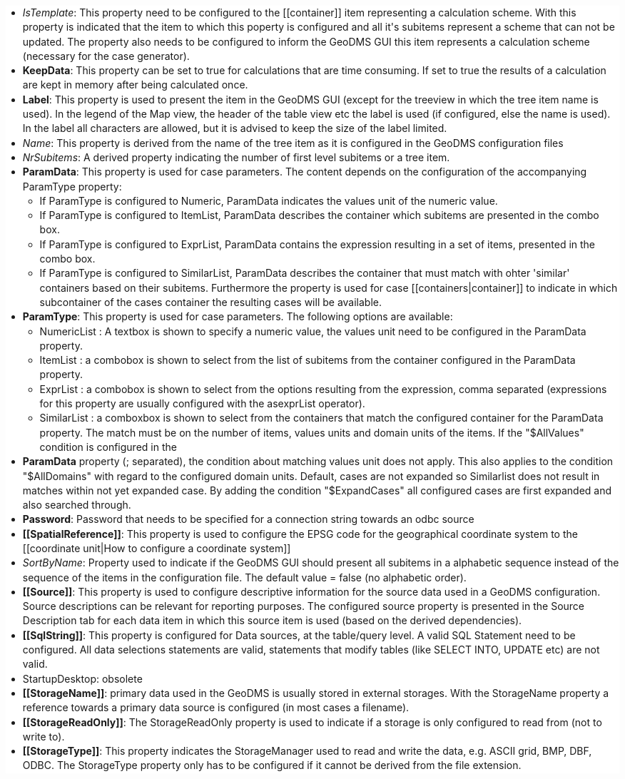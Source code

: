 -   *IsTemplate*: This property need to be configured to the [[container]] item representing a calculation scheme. With this property is indicated that the item to which this poperty is configured and all it's subitems represent a scheme that can not be updated. The property also needs to be configured to inform the GeoDMS GUI  this item represents a calculation scheme (necessary for the case generator).
-   **KeepData**: This property can be set to true for calculations that are time consuming. If set to true the results of a calculation are kept in memory after being calculated once.
-   **Label**: This property is used to present the item in the GeoDMS GUI  (except for the treeview in which the tree item name is used). In the legend of the Map view, the header of the table view etc the label is used (if configured, else the name is used). In the label all characters are
    allowed, but it is advised to keep the size of the label limited. 
-   *Name*: This property is derived from the name of the tree item as it is configured in the GeoDMS configuration files
-   *NrSubitems*: A derived property indicating the number of first level subitems or a tree item.
-   **ParamData**: This property is used for case parameters. The content depends on the configuration of the accompanying ParamType property:
    -   If ParamType is configured to Numeric, ParamData indicates the values unit of the numeric value.
    -   If ParamType is configured to ItemList, ParamData describes the container which subitems are presented in the combo box.
    -   If ParamType is configured to ExprList, ParamData contains the expression resulting in a set of items, presented in the combo box.
    -   If ParamType is configured to SimilarList, ParamData describes the container that must match with ohter 'similar' containers based on their subitems. Furthermore the property is used for case [[containers|container]] to indicate in which subcontainer of the cases container the resulting cases will be available.
-   **ParamType**: This property is used for case parameters. The following options are available:
    -   NumericList : A textbox is shown to specify a numeric value, the values unit need to be configured in the ParamData property.
    -   ItemList : a combobox is shown to select from the list of subitems from the container configured in the ParamData property.
    -   ExprList : a combobox is shown to select from the options resulting from the expression, comma separated (expressions for this property are usually configured with the asexprList operator).
    -   SimilarList : a comboxbox is shown to select from the containers that match the configured container for the ParamData property. The match must be on the number of items, values units and domain units of the items. If the "$AllValues" condition is configured in the
-   **ParamData** property (; separated), the condition about matching values unit does not apply. This also applies to the condition "$AllDomains" with regard to the configured domain units. Default, cases are not expanded so Similarlist does not result in matches within not yet expanded case. By adding the condition "$ExpandCases" all configured cases are first expanded and also searched through.
-   **Password**: Password that needs to be specified for a connection string towards an odbc source
-   **[[SpatialReference]]**: This property is used to configure the EPSG code for the geographical coordinate system to the [[coordinate unit|How to configure a coordinate system]]
-   *SortByName*: Property used to indicate if the GeoDMS GUI  should present all subitems in a alphabetic sequence instead of the sequence of the items in the configuration file. The default value = false (no alphabetic order).
-   **[[Source]]**: This property is used to configure descriptive information for the source data used in a GeoDMS configuration. Source descriptions can be relevant for reporting purposes. The configured source property is presented in the Source Description tab for each data item in which this source item is used (based on the derived dependencies).
-   **[[SqlString]]**: This property is configured for Data sources, at the table/query level. A valid SQL Statement need to be configured. All data selections statements are valid, statements that modify tables (like SELECT INTO, UPDATE etc) are not valid.
-   StartupDesktop: obsolete
-   **[[StorageName]]**: primary data used in the GeoDMS is usually stored in external storages. With the StorageName property a reference towards a primary data source is configured (in most cases a filename).
-   **[[StorageReadOnly]]**: The StorageReadOnly property is used to indicate if a storage is only configured to read from (not to write to).
-   **[[StorageType]]**: This property indicates the StorageManager used to read and write the data, e.g. ASCII grid, BMP, DBF, ODBC. The StorageType property only has to be configured if it cannot be derived from the file extension.